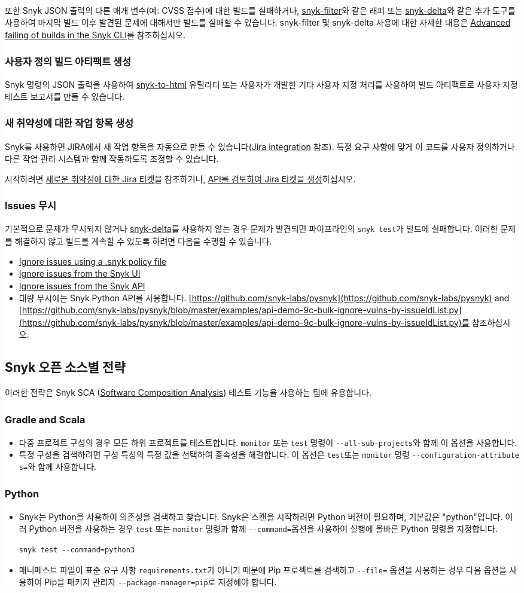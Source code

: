 또한 Snyk JSON 출력의 다른 매개 변수(예: CVSS 점수)에 대한 빌드를 실패하거나, [snyk-filter](https://github.com/snyk-tech-services/snyk-filter)와 같은 래퍼 또는 [snyk-delta](https://github.com/snyk-tech-services/snyk-delta)와 같은 추가 도구를 사용하여 마지막 빌드 이후 발견된 문제에 대해서만 빌드를 실패할 수 있습니다. snyk-filter 및 snyk-delta 사용에 대한 자세한 내용은 [Advanced failing of builds in the Snyk CLI](../../../snyk-cli/test-for-vulnerabilities/advanced-failing-of-builds-in-snyk-cli.md)를 참조하십시오.

### 사용자 정의 빌드 아티팩트 생성

Snyk 명령의 JSON 출력을 사용하여 [snyk-to-html](https://github.com/snyk/snyk-to-html) 유틸리티 또는 사용자가 개발한 기타 사용자 지정 처리를 사용하여 빌드 아티팩트로 사용자 지정 테스트 보고서를 만들 수 있습니다.

### 새 취약성에 대한 작업 항목 생성

Snyk를 사용하면 JIRA에서 새 작업 항목을 자동으로 만들 수 있습니다([Jira integration](https://docs.snyk.io/integrations/untitled-3/jira) 참조). 특정 요구 사항에 맞게 이 코드를 사용자 정의하거나 다른 작업 관리 시스템과 함께 작동하도록 조정할 수 있습니다.

시작하려면 [새로운 취약점에 대한 Jira 티켓](https://github.com/snyk-tech-services/jira-tickets-for-new-vulns)을 참조하거나, [API를 검토하여 Jira 티켓을 생성](https://snyk.docs.apiary.io/#reference/projects/project-jira-issues)하십시오.

### Issues 무시

기본적으로 문제가 무시되지 않거나 [snyk-delta](https://github.com/snyk-tech-services/snyk-delta)를 사용하지 않는 경우 문제가 발견되면 파이프라인의 `snyk test`가 빌드에 실패합니다. 이러한 문제를 해결하지 않고 빌드를 계속할 수 있도록 하려면 다음을 수행할 수 있습니다.

* [Ignore issues using a .snyk policy file](https://docs.snyk.io/snyk-cli/fix-vulnerabilities-from-the-cli/ignore-vulnerabilities-using-snyk-cli)
* [Ignore issues from the Snyk UI](https://support.snyk.io/hc/en-us/articles/360000923498-How-can-I-ignore-a-vulnerability-)
* [Ignore issues from the Snyk API](https://snyk.docs.apiary.io/#reference/projects/project-ignores-by-issue/add-ignore)
* 대량 무시에는 Snyk Python API를 사용합니다. [https://github.com/snyk-labs/pysnyk](https://github.com/snyk-labs/pysnyk) and [https://github.com/snyk-labs/pysnyk/blob/master/examples/api-demo-9c-bulk-ignore-vulns-by-issueIdList.py](https://github.com/snyk-labs/pysnyk/blob/master/examples/api-demo-9c-bulk-ignore-vulns-by-issueIdList.py)를 참조하십시오.

## Snyk 오픈 소스별 전략

이러한 전략은 Snyk SCA ([Software Composition Analysis](https://snyk.io/blog/what-is-software-composition-analysis-sca-and-does-my-company-need-it/)) 테스트 기능을 사용하는 팀에 유용합니다.

### Gradle and Scala

* 다중 프로젝트 구성의 경우 모든 하위 프로젝트를 테스트합니다. `monitor` 또는 `test` 명령어 `--all-sub-projects`와 함께 이 옵션을 사용합니다.
* 특정 구성을 검색하려면 구성 특성의 특정 값을 선택하여 종속성을 해결합니다. 이 옵션은 `test`또는 `monitor` 명령 `--configuration-attributes=`와 함께 사용합니다.

### Python

*   Snyk는 Python을 사용하여 의존성을 검색하고 찾습니다. Snyk은 스캔을 시작하려면 Python 버전이 필요하며, 기본값은 "python"입니다. 여러 Python 버전을 사용하는 경우 `test` 또는 `monitor` 명령과 함께 `--command=`옵션을 사용하여 실행에 올바른 Python 명령을 지정합니다.

    ```
    snyk test --command=python3
    ```
* 매니페스트 파일이 표준 요구 사항 `requirements.txt`가 아니기 때문에 Pip 프로젝트를 검색하고 `--file=` 옵션을 사용하는 경우 다음 옵션을 사용하여 Pip을 패키지 관리자 `--package-manager=pip`로 지정해야 합니다.
